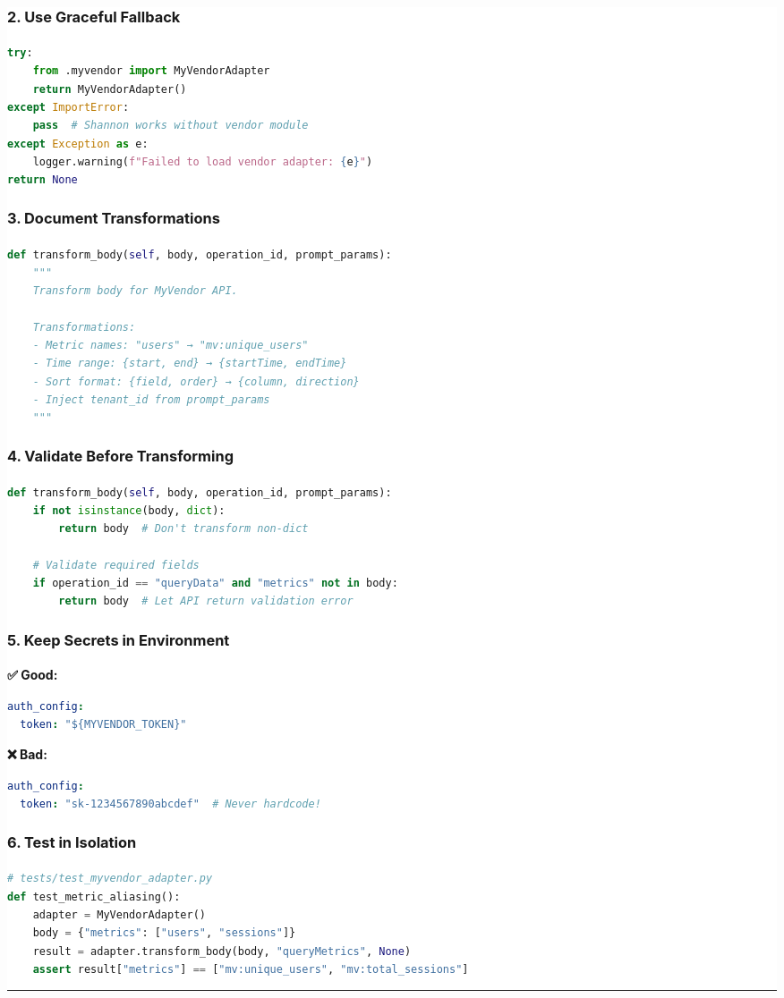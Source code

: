 ### 2. Use Graceful Fallback
```python
try:
    from .myvendor import MyVendorAdapter
    return MyVendorAdapter()
except ImportError:
    pass  # Shannon works without vendor module
except Exception as e:
    logger.warning(f"Failed to load vendor adapter: {e}")
return None
```

### 3. Document Transformations
```python
def transform_body(self, body, operation_id, prompt_params):
    """
    Transform body for MyVendor API.

    Transformations:
    - Metric names: "users" → "mv:unique_users"
    - Time range: {start, end} → {startTime, endTime}
    - Sort format: {field, order} → {column, direction}
    - Inject tenant_id from prompt_params
    """
```

### 4. Validate Before Transforming
```python
def transform_body(self, body, operation_id, prompt_params):
    if not isinstance(body, dict):
        return body  # Don't transform non-dict

    # Validate required fields
    if operation_id == "queryData" and "metrics" not in body:
        return body  # Let API return validation error
```

### 5. Keep Secrets in Environment
**✅ Good:**
```yaml
auth_config:
  token: "${MYVENDOR_TOKEN}"
```

**❌ Bad:**
```yaml
auth_config:
  token: "sk-1234567890abcdef"  # Never hardcode!
```

### 6. Test in Isolation
```python
# tests/test_myvendor_adapter.py
def test_metric_aliasing():
    adapter = MyVendorAdapter()
    body = {"metrics": ["users", "sessions"]}
    result = adapter.transform_body(body, "queryMetrics", None)
    assert result["metrics"] == ["mv:unique_users", "mv:total_sessions"]
```

---